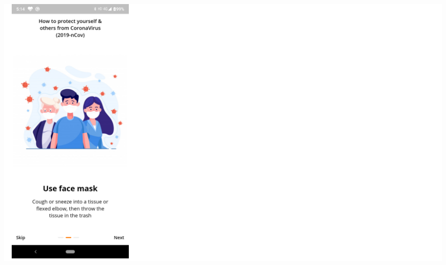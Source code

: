   <kbd><img src="https://raw.githubusercontent.com/sky-flutter/Covid19/master/screenshot/2.png" height="500" width="260"/></kbd>